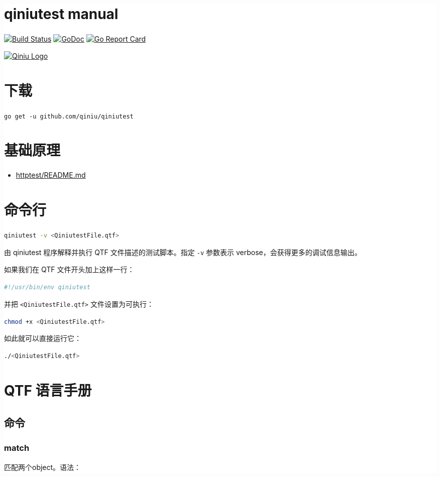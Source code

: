 qiniutest manual
=========================

[![Build Status](https://travis-ci.org/qiniu/qiniutest.svg?branch=master)](https://travis-ci.org/qiniu/qiniutest) [![GoDoc](https://godoc.org/github.com/qiniu/qiniutest?status.svg)](https://godoc.org/github.com/qiniu/qiniutest) [![Go Report Card](https://goreportcard.com/badge/github.com/qiniu/qiniutest)](https://goreportcard.com/report/github.com/qiniu/qiniutest)

[![Qiniu Logo](http://open.qiniudn.com/logo.png)](http://www.qiniu.com/)

# 下载

```
go get -u github.com/qiniu/qiniutest
```

# 基础原理

* [httptest/README.md](https://github.com/qiniu/httptest)
 
# 命令行

```bash
qiniutest -v <QiniutestFile.qtf>
```

由 qiniutest 程序解释并执行 QTF 文件描述的测试脚本。指定 `-v` 参数表示 verbose，会获得更多的调试信息输出。

如果我们在 QTF 文件开头加上这样一行：

```bash
#!/usr/bin/env qiniutest
```

并把 `<QiniutestFile.qtf>` 文件设置为可执行：

```bash
chmod +x <QiniutestFile.qtf>
```

如此就可以直接运行它：

```bash
./<QiniutestFile.qtf>
```

# QTF 语言手册

## 命令

### match

匹配两个object。语法：
